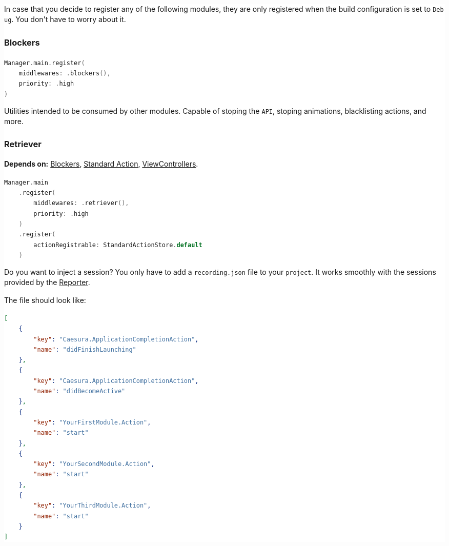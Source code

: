 In case that you decide to register any of the following modules, they are only registered when the build configuration is set to `Debug`. You don't have to worry about it.

### Blockers

```swift
Manager.main.register(
    middlewares: .blockers(),
    priority: .high
)
```

Utilities intended to be consumed by other modules. Capable of stoping the `API`, stoping animations, blacklisting actions, and more.

### Retriever

**Depends on:** [Blockers](#blockers), [Standard Action](#standard-action), [ViewControllers](#ui).

```swift
Manager.main
    .register(
        middlewares: .retriever(),
        priority: .high
    )
    .register(
        actionRegistrable: StandardActionStore.default
    )
```

Do you want to inject a session? You only have to add a `recording.json` file to your `project`. It works smoothly with the sessions provided by the [Reporter](#reporter).

The file should look like:

```json
[
    {
        "key": "Caesura.ApplicationCompletionAction",
        "name": "didFinishLaunching"
    },
    {
        "key": "Caesura.ApplicationCompletionAction",
        "name": "didBecomeActive"
    },
    {
        "key": "YourFirstModule.Action",
        "name": "start"
    },
    {
        "key": "YourSecondModule.Action",
        "name": "start"
    },
    {
        "key": "YourThirdModule.Action",
        "name": "start"
    }
]
```
